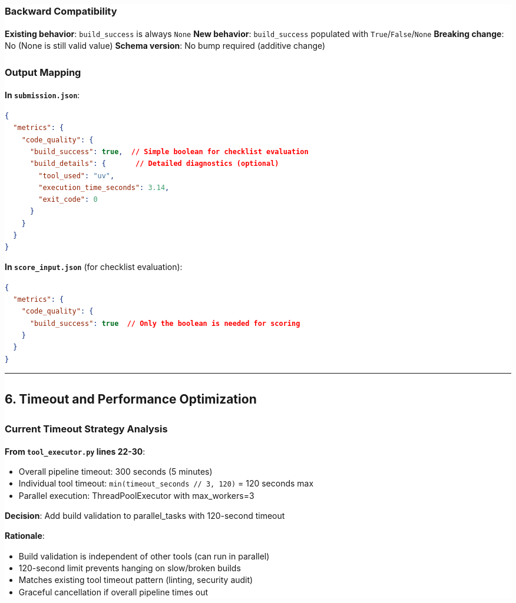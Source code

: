 ### Backward Compatibility

**Existing behavior**: `build_success` is always `None`
**New behavior**: `build_success` populated with `True`/`False`/`None`
**Breaking change**: No (None is still valid value)
**Schema version**: No bump required (additive change)

### Output Mapping

**In `submission.json`**:
```json
{
  "metrics": {
    "code_quality": {
      "build_success": true,  // Simple boolean for checklist evaluation
      "build_details": {       // Detailed diagnostics (optional)
        "tool_used": "uv",
        "execution_time_seconds": 3.14,
        "exit_code": 0
      }
    }
  }
}
```

**In `score_input.json`** (for checklist evaluation):
```json
{
  "metrics": {
    "code_quality": {
      "build_success": true  // Only the boolean is needed for scoring
    }
  }
}
```

---

## 6. Timeout and Performance Optimization

### Current Timeout Strategy Analysis

**From `tool_executor.py` lines 22-30**:
- Overall pipeline timeout: 300 seconds (5 minutes)
- Individual tool timeout: `min(timeout_seconds // 3, 120)` = 120 seconds max
- Parallel execution: ThreadPoolExecutor with max_workers=3

**Decision**: Add build validation to parallel_tasks with 120-second timeout

**Rationale**:
- Build validation is independent of other tools (can run in parallel)
- 120-second limit prevents hanging on slow/broken builds
- Matches existing tool timeout pattern (linting, security audit)
- Graceful cancellation if overall pipeline times out
